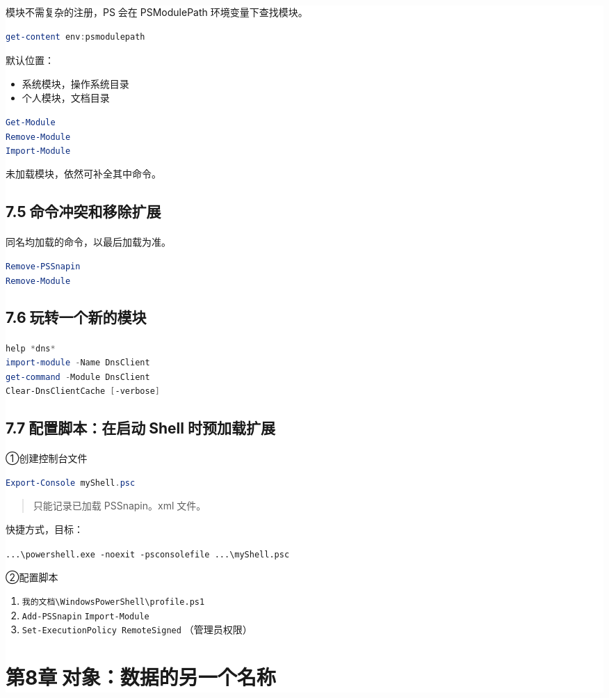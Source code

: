 模块不需复杂的注册，PS 会在 PSModulePath 环境变量下查找模块。

```powershell
get-content env:psmodulepath
```

默认位置：

* 系统模块，操作系统目录
* 个人模块，文档目录

```powershell
Get-Module
Remove-Module
Import-Module
```

未加载模块，依然可补全其中命令。

## 7.5 命令冲突和移除扩展

同名均加载的命令，以最后加载为准。

```powershell
Remove-PSSnapin
Remove-Module
```

## 7.6 玩转一个新的模块

```powershell
help *dns*
import-module -Name DnsClient
get-command -Module DnsClient
Clear-DnsClientCache [-verbose]
```

## 7.7 配置脚本：在启动 Shell 时预加载扩展

①创建控制台文件

```powershell
Export-Console myShell.psc
```

> 只能记录已加载 PSSnapin。xml 文件。

快捷方式，目标：

`...\powershell.exe -noexit -psconsolefile ...\myShell.psc` 

②配置脚本

1. `我的文档\WindowsPowerShell\profile.ps1`
2. `Add-PSSnapin` `Import-Module`
3. `Set-ExecutionPolicy RemoteSigned` （管理员权限）

# 第8章 对象：数据的另一个名称

